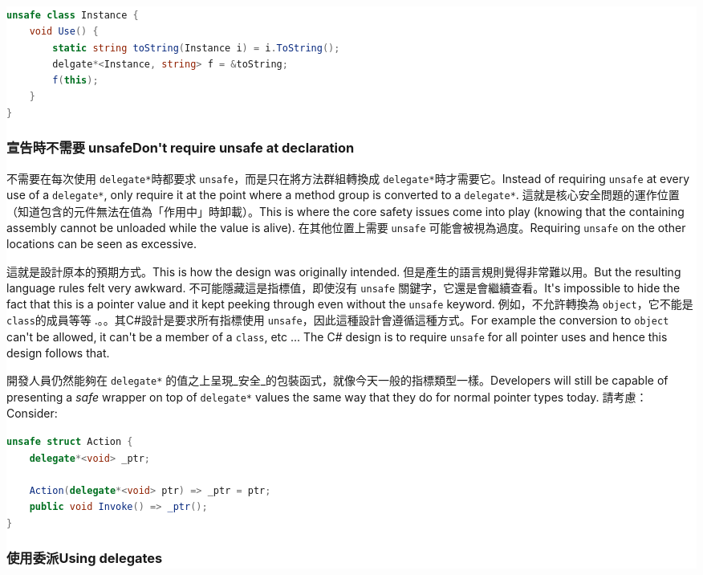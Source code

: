 ``` csharp
unsafe class Instance {
    void Use() {
        static string toString(Instance i) = i.ToString();
        delgate*<Instance, string> f = &toString;
        f(this);
    }
}
```

### <a name="dont-require-unsafe-at-declaration"></a><span data-ttu-id="cc55a-212">宣告時不需要 unsafe</span><span class="sxs-lookup"><span data-stu-id="cc55a-212">Don't require unsafe at declaration</span></span>

<span data-ttu-id="cc55a-213">不需要在每次使用 `delegate*`時都要求 `unsafe`，而是只在將方法群組轉換成 `delegate*`時才需要它。</span><span class="sxs-lookup"><span data-stu-id="cc55a-213">Instead of requiring `unsafe` at every use of a `delegate*`, only require it at the point where a method group is converted to a `delegate*`.</span></span> <span data-ttu-id="cc55a-214">這就是核心安全問題的運作位置（知道包含的元件無法在值為「作用中」時卸載）。</span><span class="sxs-lookup"><span data-stu-id="cc55a-214">This is where the core safety issues come into play (knowing that the containing assembly cannot be unloaded while the value is alive).</span></span> <span data-ttu-id="cc55a-215">在其他位置上需要 `unsafe` 可能會被視為過度。</span><span class="sxs-lookup"><span data-stu-id="cc55a-215">Requiring `unsafe` on the other locations can be seen as excessive.</span></span>

<span data-ttu-id="cc55a-216">這就是設計原本的預期方式。</span><span class="sxs-lookup"><span data-stu-id="cc55a-216">This is how the design was originally intended.</span></span> <span data-ttu-id="cc55a-217">但是產生的語言規則覺得非常難以用。</span><span class="sxs-lookup"><span data-stu-id="cc55a-217">But the resulting language rules felt very awkward.</span></span> <span data-ttu-id="cc55a-218">不可能隱藏這是指標值，即使沒有 `unsafe` 關鍵字，它還是會繼續查看。</span><span class="sxs-lookup"><span data-stu-id="cc55a-218">It's impossible to hide the fact that this is a pointer value and it kept peeking through even without the `unsafe` keyword.</span></span> <span data-ttu-id="cc55a-219">例如，不允許轉換為 `object`，它不能是 `class`的成員等等 .。。其C#設計是要求所有指標使用 `unsafe`，因此這種設計會遵循這種方式。</span><span class="sxs-lookup"><span data-stu-id="cc55a-219">For example the conversion to `object` can't be allowed, it can't be a member of a `class`, etc ... The C# design is to require `unsafe` for all pointer uses and hence this design follows that.</span></span>

<span data-ttu-id="cc55a-220">開發人員仍然能夠在 `delegate*` 的值之上呈現_安全_的包裝函式，就像今天一般的指標類型一樣。</span><span class="sxs-lookup"><span data-stu-id="cc55a-220">Developers will still be capable of presenting a _safe_ wrapper on top of `delegate*` values the same way that they do for normal pointer types today.</span></span> <span data-ttu-id="cc55a-221">請考慮：</span><span class="sxs-lookup"><span data-stu-id="cc55a-221">Consider:</span></span>

``` csharp
unsafe struct Action {
    delegate*<void> _ptr;

    Action(delegate*<void> ptr) => _ptr = ptr;
    public void Invoke() => _ptr();
}
```

### <a name="using-delegates"></a><span data-ttu-id="cc55a-222">使用委派</span><span class="sxs-lookup"><span data-stu-id="cc55a-222">Using delegates</span></span>
